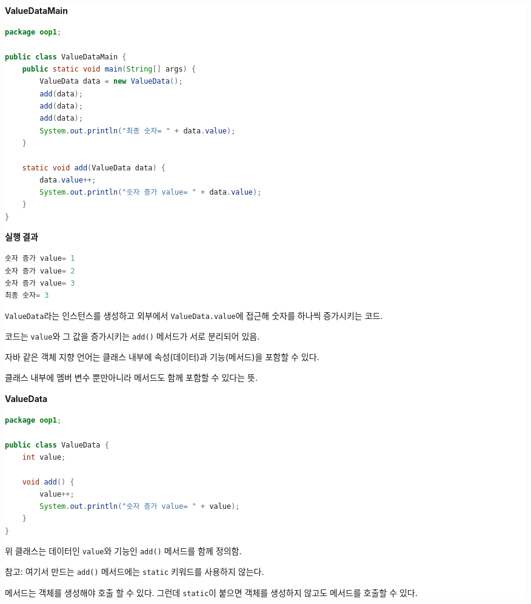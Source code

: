 **ValueDataMain**

```java
package oop1;

public class ValueDataMain {
    public static void main(String[] args) {
        ValueData data = new ValueData();
        add(data);
        add(data);
        add(data);
        System.out.println("최종 숫자= " + data.value);
    }

    static void add(ValueData data) {
        data.value++;
        System.out.println("숫자 증가 value= " + data.value);
    }
}
```

**실행 결과**

```java
숫자 증가 value= 1
숫자 증가 value= 2
숫자 증가 value= 3
최종 숫자= 3
```

`ValueData`라는 인스턴스를 생성하고 외부에서 `ValueData.value`에 접근해 숫자를 하나씩 증가시키는 코드.

코드는 `value`와 그 값을 증가시키는 `add()` 메서드가 서로 분리되어 있음.

자바 같은 객체 지향 언어는 클래스 내부에 속성(데이터)과 기능(메서드)을 포함할 수 있다.

클래스 내부에 멤버 변수 뿐만아니라 메서드도 함께 포함할 수 있다는 뜻.

**ValueData**

```java
package oop1;

public class ValueData {
    int value;
    
    void add() {
        value++;
        System.out.println("숫자 증가 value= " + value);
    }
}
```

위 클래스는 데이터인 `value`와 기능인 `add()` 메서드를 함께 정의함.

참고: 여기서 만드는 `add()` 메서드에는 `static` 키워드를 사용하지 않는다.

메서드는 객체를 생성해야 호출 할 수 있다. 그런데 `static`이 붙으면 객체를 생성하지 않고도 메서드를 호출할 수 있다.
